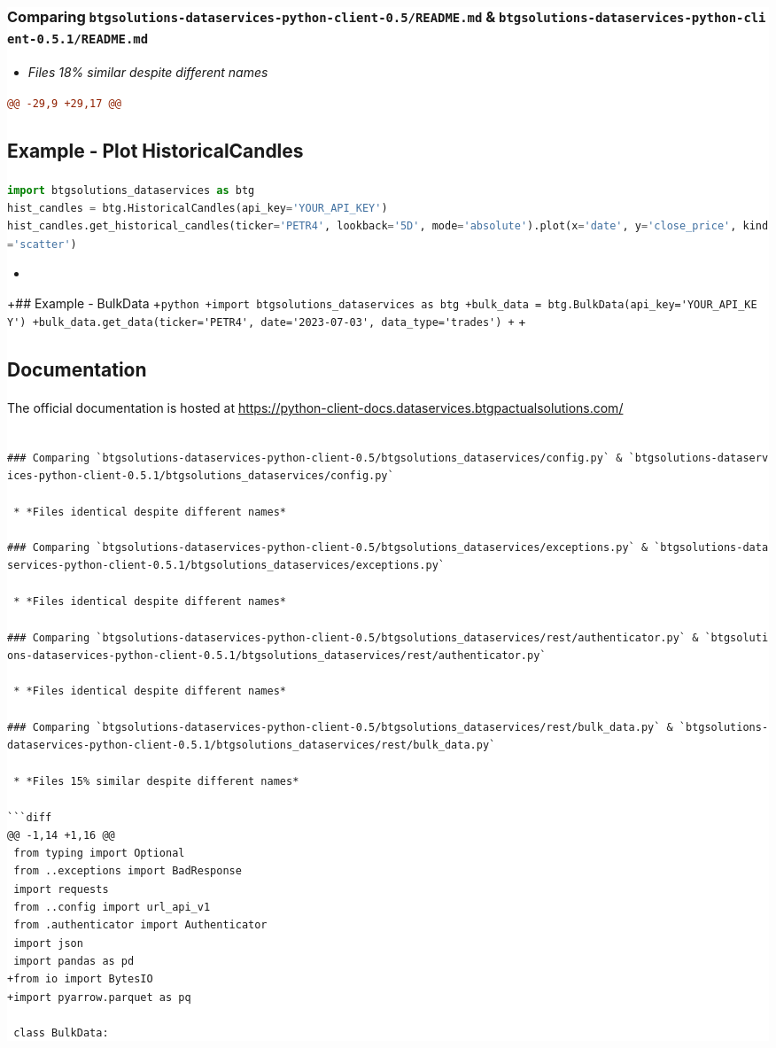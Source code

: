 ### Comparing `btgsolutions-dataservices-python-client-0.5/README.md` & `btgsolutions-dataservices-python-client-0.5.1/README.md`

 * *Files 18% similar despite different names*

```diff
@@ -29,9 +29,17 @@
 ```
 ## Example - Plot HistoricalCandles
 ```python
 import btgsolutions_dataservices as btg
 hist_candles = btg.HistoricalCandles(api_key='YOUR_API_KEY')
 hist_candles.get_historical_candles(ticker='PETR4', lookback='5D', mode='absolute').plot(x='date', y='close_price', kind='scatter')
 ```
+
+## Example - BulkData
+```python
+import btgsolutions_dataservices as btg
+bulk_data = btg.BulkData(api_key='YOUR_API_KEY')
+bulk_data.get_data(ticker='PETR4', date='2023-07-03', data_type='trades')
+```
+
 ## Documentation
 The official documentation is hosted at https://python-client-docs.dataservices.btgpactualsolutions.com/
```

### Comparing `btgsolutions-dataservices-python-client-0.5/btgsolutions_dataservices/config.py` & `btgsolutions-dataservices-python-client-0.5.1/btgsolutions_dataservices/config.py`

 * *Files identical despite different names*

### Comparing `btgsolutions-dataservices-python-client-0.5/btgsolutions_dataservices/exceptions.py` & `btgsolutions-dataservices-python-client-0.5.1/btgsolutions_dataservices/exceptions.py`

 * *Files identical despite different names*

### Comparing `btgsolutions-dataservices-python-client-0.5/btgsolutions_dataservices/rest/authenticator.py` & `btgsolutions-dataservices-python-client-0.5.1/btgsolutions_dataservices/rest/authenticator.py`

 * *Files identical despite different names*

### Comparing `btgsolutions-dataservices-python-client-0.5/btgsolutions_dataservices/rest/bulk_data.py` & `btgsolutions-dataservices-python-client-0.5.1/btgsolutions_dataservices/rest/bulk_data.py`

 * *Files 15% similar despite different names*

```diff
@@ -1,14 +1,16 @@
 from typing import Optional
 from ..exceptions import BadResponse
 import requests
 from ..config import url_api_v1
 from .authenticator import Authenticator
 import json
 import pandas as pd
+from io import BytesIO
+import pyarrow.parquet as pq
 
 class BulkData:
```